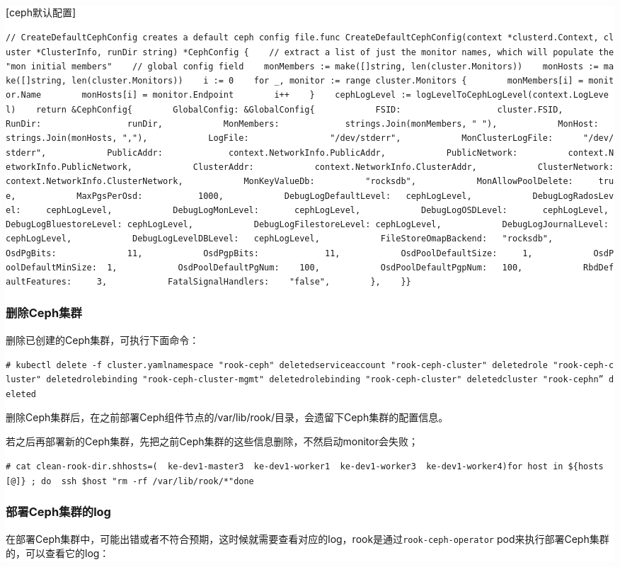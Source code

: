 [ceph默认配置]

```
// CreateDefaultCephConfig creates a default ceph config file.func CreateDefaultCephConfig(context *clusterd.Context, cluster *ClusterInfo, runDir string) *CephConfig {    // extract a list of just the monitor names, which will populate the "mon initial members"    // global config field    monMembers := make([]string, len(cluster.Monitors))    monHosts := make([]string, len(cluster.Monitors))    i := 0    for _, monitor := range cluster.Monitors {        monMembers[i] = monitor.Name        monHosts[i] = monitor.Endpoint        i++    }    cephLogLevel := logLevelToCephLogLevel(context.LogLevel)    return &CephConfig{        GlobalConfig: &GlobalConfig{            FSID:                   cluster.FSID,            RunDir:                 runDir,            MonMembers:             strings.Join(monMembers, " "),            MonHost:                strings.Join(monHosts, ","),            LogFile:                "/dev/stderr",            MonClusterLogFile:      "/dev/stderr",            PublicAddr:             context.NetworkInfo.PublicAddr,            PublicNetwork:          context.NetworkInfo.PublicNetwork,            ClusterAddr:            context.NetworkInfo.ClusterAddr,            ClusterNetwork:         context.NetworkInfo.ClusterNetwork,            MonKeyValueDb:          "rocksdb",            MonAllowPoolDelete:     true,            MaxPgsPerOsd:           1000,            DebugLogDefaultLevel:   cephLogLevel,            DebugLogRadosLevel:     cephLogLevel,            DebugLogMonLevel:       cephLogLevel,            DebugLogOSDLevel:       cephLogLevel,            DebugLogBluestoreLevel: cephLogLevel,            DebugLogFilestoreLevel: cephLogLevel,            DebugLogJournalLevel:   cephLogLevel,            DebugLogLevelDBLevel:   cephLogLevel,            FileStoreOmapBackend:   "rocksdb",            OsdPgBits:              11,            OsdPgpBits:             11,            OsdPoolDefaultSize:     1,            OsdPoolDefaultMinSize:  1,            OsdPoolDefaultPgNum:    100,            OsdPoolDefaultPgpNum:   100,            RbdDefaultFeatures:     3,            FatalSignalHandlers:    "false",        },    }}
```

### 删除Ceph集群

删除已创建的Ceph集群，可执行下面命令：

```
# kubectl delete -f cluster.yamlnamespace "rook-ceph" deletedserviceaccount "rook-ceph-cluster" deletedrole "rook-ceph-cluster" deletedrolebinding "rook-ceph-cluster-mgmt" deletedrolebinding "rook-ceph-cluster" deletedcluster "rook-cephn” deleted
```

删除Ceph集群后，在之前部署Ceph组件节点的/var/lib/rook/目录，会遗留下Ceph集群的配置信息。

若之后再部署新的Ceph集群，先把之前Ceph集群的这些信息删除，不然启动monitor会失败；

```
# cat clean-rook-dir.shhosts=(  ke-dev1-master3  ke-dev1-worker1  ke-dev1-worker3  ke-dev1-worker4)for host in ${hosts[@]} ; do  ssh $host "rm -rf /var/lib/rook/*"done
```

### 部署Ceph集群的log

在部署Ceph集群中，可能出错或者不符合预期，这时候就需要查看对应的log，rook是通过`rook-ceph-operator` pod来执行部署Ceph集群的，可以查看它的log：

```
```